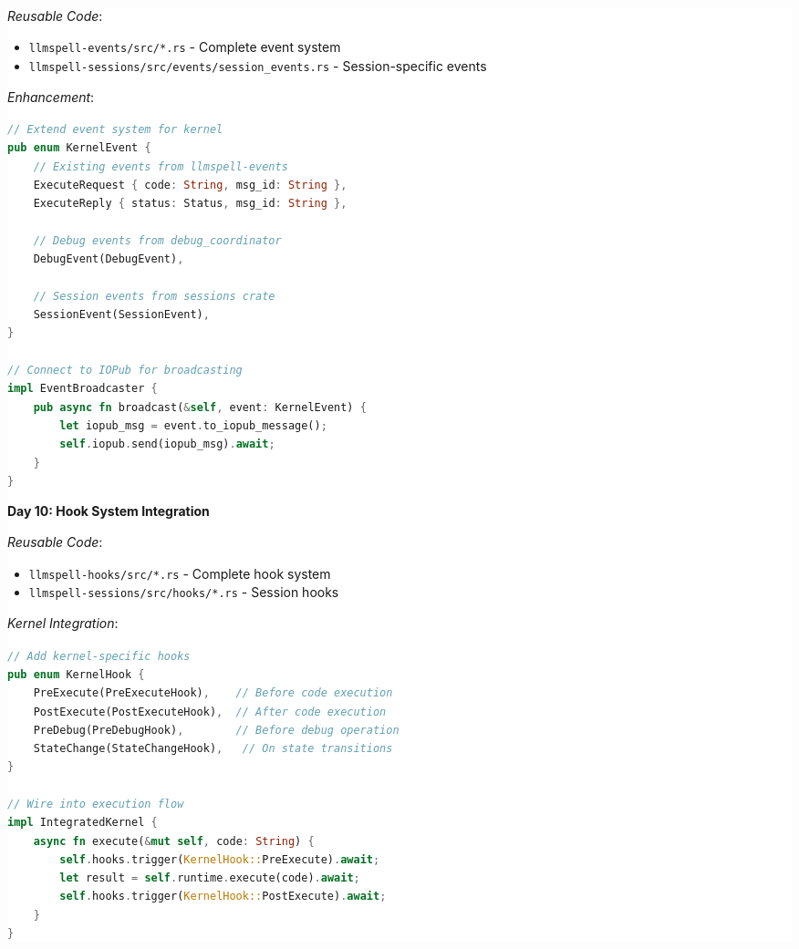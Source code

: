 *Reusable Code*:
- `llmspell-events/src/*.rs` - Complete event system
- `llmspell-sessions/src/events/session_events.rs` - Session-specific events

*Enhancement*:
```rust
// Extend event system for kernel
pub enum KernelEvent {
    // Existing events from llmspell-events
    ExecuteRequest { code: String, msg_id: String },
    ExecuteReply { status: Status, msg_id: String },

    // Debug events from debug_coordinator
    DebugEvent(DebugEvent),

    // Session events from sessions crate
    SessionEvent(SessionEvent),
}

// Connect to IOPub for broadcasting
impl EventBroadcaster {
    pub async fn broadcast(&self, event: KernelEvent) {
        let iopub_msg = event.to_iopub_message();
        self.iopub.send(iopub_msg).await;
    }
}
```

**Day 10: Hook System Integration**

*Reusable Code*:
- `llmspell-hooks/src/*.rs` - Complete hook system
- `llmspell-sessions/src/hooks/*.rs` - Session hooks

*Kernel Integration*:
```rust
// Add kernel-specific hooks
pub enum KernelHook {
    PreExecute(PreExecuteHook),    // Before code execution
    PostExecute(PostExecuteHook),  // After code execution
    PreDebug(PreDebugHook),        // Before debug operation
    StateChange(StateChangeHook),   // On state transitions
}

// Wire into execution flow
impl IntegratedKernel {
    async fn execute(&mut self, code: String) {
        self.hooks.trigger(KernelHook::PreExecute).await;
        let result = self.runtime.execute(code).await;
        self.hooks.trigger(KernelHook::PostExecute).await;
    }
}
```
